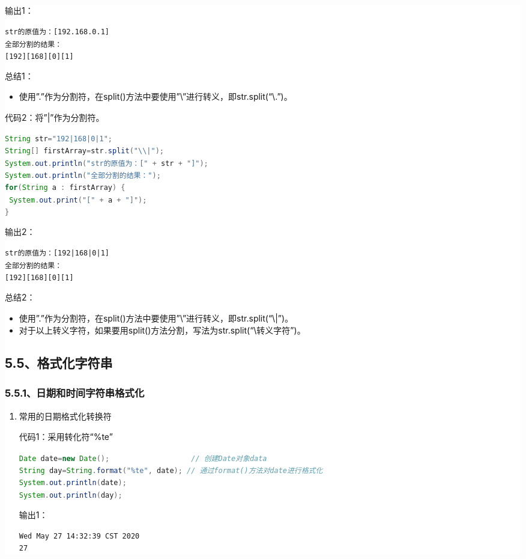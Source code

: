    输出1：

   ```txt
   str的原值为：[192.168.0.1]
   全部分割的结果：
   [192][168][0][1]
   ```

   总结1：

   - 使用”.”作为分割符，在split()方法中要使用”\\”进行转义，即str.split(“\\.”)。

   

   代码2：将”|”作为分割符。

   ```java
   String str="192|168|0|1";
   String[] firstArray=str.split("\\|");
   System.out.println("str的原值为：[" + str + "]");
   System.out.println("全部分割的结果：");
   for(String a : firstArray) {
   	System.out.print("[" + a + "]");
   }
   ```

   输出2：

   ```txt
   str的原值为：[192|168|0|1]
   全部分割的结果：
   [192][168][0][1]
   ```

   总结2：

   - 使用”.”作为分割符，在split()方法中要使用”\\”进行转义，即str.split(“\\|”)。
   - 对于以上转义字符，如果要用split()方法分割，写法为str.split(“\\转义字符”)。



## 5.5、格式化字符串

### 5.5.1、日期和时间字符串格式化

1. 常用的日期格式化转换符

   代码1：采用转化符“%te”

   ```java
   Date date=new Date();				   // 创建Date对象data
   String day=String.format("%te", date); // 通过format()方法对date进行格式化
   System.out.println(date);
   System.out.println(day);
   ```

   输出1：

   ```txt
   Wed May 27 14:32:39 CST 2020
   27
   ```
